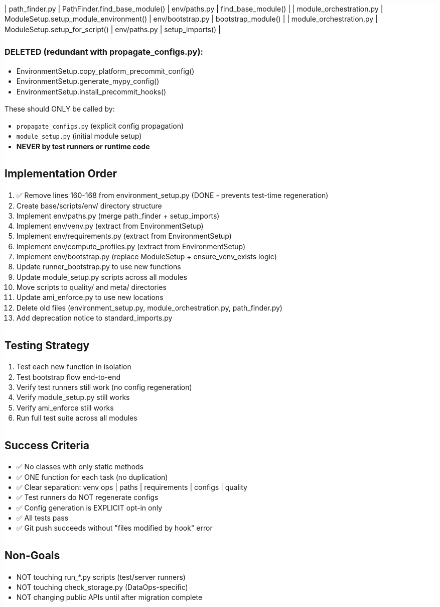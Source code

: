 | path_finder.py | PathFinder.find_base_module() | env/paths.py | find_base_module() |
| module_orchestration.py | ModuleSetup.setup_module_environment() | env/bootstrap.py | bootstrap_module() |
| module_orchestration.py | ModuleSetup.setup_for_script() | env/paths.py | setup_imports() |

### DELETED (redundant with propagate_configs.py):
- EnvironmentSetup.copy_platform_precommit_config()
- EnvironmentSetup.generate_mypy_config()
- EnvironmentSetup.install_precommit_hooks()

These should ONLY be called by:
- `propagate_configs.py` (explicit config propagation)
- `module_setup.py` (initial module setup)
- **NEVER by test runners or runtime code**

## Implementation Order

1. ✅ Remove lines 160-168 from environment_setup.py (DONE - prevents test-time regeneration)
2. Create base/scripts/env/ directory structure
3. Implement env/paths.py (merge path_finder + setup_imports)
4. Implement env/venv.py (extract from EnvironmentSetup)
5. Implement env/requirements.py (extract from EnvironmentSetup)
6. Implement env/compute_profiles.py (extract from EnvironmentSetup)
7. Implement env/bootstrap.py (replace ModuleSetup + ensure_venv_exists logic)
8. Update runner_bootstrap.py to use new functions
9. Update module_setup.py scripts across all modules
10. Move scripts to quality/ and meta/ directories
11. Update ami_enforce.py to use new locations
12. Delete old files (environment_setup.py, module_orchestration.py, path_finder.py)
13. Add deprecation notice to standard_imports.py

## Testing Strategy

1. Test each new function in isolation
2. Test bootstrap flow end-to-end
3. Verify test runners still work (no config regeneration)
4. Verify module_setup.py still works
5. Verify ami_enforce still works
6. Run full test suite across all modules

## Success Criteria

- ✅ No classes with only static methods
- ✅ ONE function for each task (no duplication)
- ✅ Clear separation: venv ops | paths | requirements | configs | quality
- ✅ Test runners do NOT regenerate configs
- ✅ Config generation is EXPLICIT opt-in only
- ✅ All tests pass
- ✅ Git push succeeds without "files modified by hook" error

## Non-Goals

- NOT touching run_*.py scripts (test/server runners)
- NOT touching check_storage.py (DataOps-specific)
- NOT changing public APIs until after migration complete
